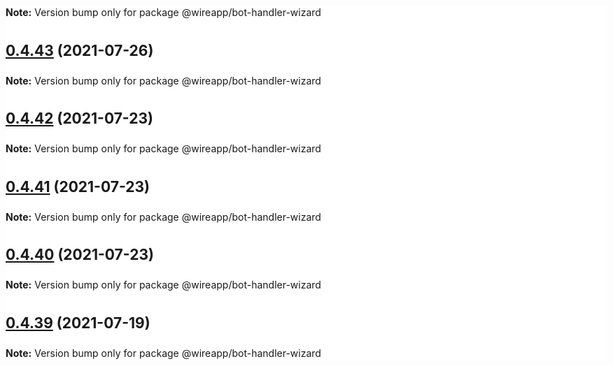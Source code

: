 **Note:** Version bump only for package @wireapp/bot-handler-wizard





## [0.4.43](https://github.com/wireapp/wire-web-packages/tree/main/packages/bot-handler-wizard/compare/@wireapp/bot-handler-wizard@0.4.42...@wireapp/bot-handler-wizard@0.4.43) (2021-07-26)

**Note:** Version bump only for package @wireapp/bot-handler-wizard





## [0.4.42](https://github.com/wireapp/wire-web-packages/tree/main/packages/bot-handler-wizard/compare/@wireapp/bot-handler-wizard@0.4.41...@wireapp/bot-handler-wizard@0.4.42) (2021-07-23)

**Note:** Version bump only for package @wireapp/bot-handler-wizard





## [0.4.41](https://github.com/wireapp/wire-web-packages/tree/main/packages/bot-handler-wizard/compare/@wireapp/bot-handler-wizard@0.4.40...@wireapp/bot-handler-wizard@0.4.41) (2021-07-23)

**Note:** Version bump only for package @wireapp/bot-handler-wizard





## [0.4.40](https://github.com/wireapp/wire-web-packages/tree/main/packages/bot-handler-wizard/compare/@wireapp/bot-handler-wizard@0.4.39...@wireapp/bot-handler-wizard@0.4.40) (2021-07-23)

**Note:** Version bump only for package @wireapp/bot-handler-wizard





## [0.4.39](https://github.com/wireapp/wire-web-packages/tree/main/packages/bot-handler-wizard/compare/@wireapp/bot-handler-wizard@0.4.38...@wireapp/bot-handler-wizard@0.4.39) (2021-07-19)

**Note:** Version bump only for package @wireapp/bot-handler-wizard




